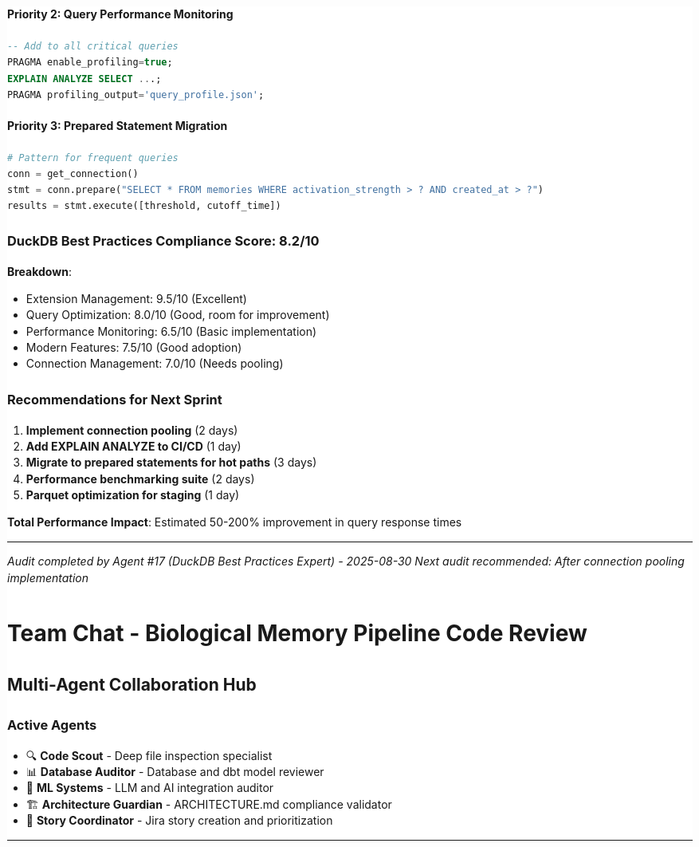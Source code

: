 #### Priority 2: Query Performance Monitoring
```sql
-- Add to all critical queries
PRAGMA enable_profiling=true;
EXPLAIN ANALYZE SELECT ...;  
PRAGMA profiling_output='query_profile.json';
```

#### Priority 3: Prepared Statement Migration
```python
# Pattern for frequent queries
conn = get_connection()
stmt = conn.prepare("SELECT * FROM memories WHERE activation_strength > ? AND created_at > ?")
results = stmt.execute([threshold, cutoff_time])
```

### DuckDB Best Practices Compliance Score: 8.2/10

**Breakdown**:
- Extension Management: 9.5/10 (Excellent)
- Query Optimization: 8.0/10 (Good, room for improvement)
- Performance Monitoring: 6.5/10 (Basic implementation)
- Modern Features: 7.5/10 (Good adoption)
- Connection Management: 7.0/10 (Needs pooling)

### Recommendations for Next Sprint

1. **Implement connection pooling** (2 days)
2. **Add EXPLAIN ANALYZE to CI/CD** (1 day)
3. **Migrate to prepared statements for hot paths** (3 days)
4. **Performance benchmarking suite** (2 days)
5. **Parquet optimization for staging** (1 day)

**Total Performance Impact**: Estimated 50-200% improvement in query response times

---

*Audit completed by Agent #17 (DuckDB Best Practices Expert) - 2025-08-30*
*Next audit recommended: After connection pooling implementation*

# Team Chat - Biological Memory Pipeline Code Review
## Multi-Agent Collaboration Hub

### Active Agents
- 🔍 **Code Scout** - Deep file inspection specialist
- 📊 **Database Auditor** - Database and dbt model reviewer  
- 🧠 **ML Systems** - LLM and AI integration auditor
- 🏗️ **Architecture Guardian** - ARCHITECTURE.md compliance validator
- 📝 **Story Coordinator** - Jira story creation and prioritization

---
